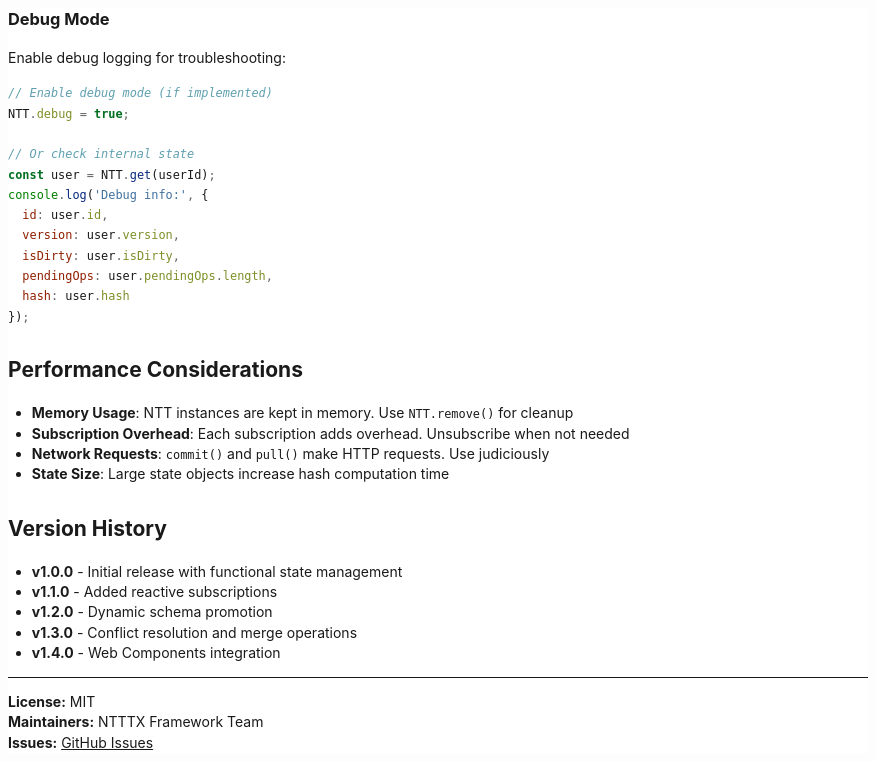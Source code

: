 ### Debug Mode

Enable debug logging for troubleshooting:

```javascript
// Enable debug mode (if implemented)
NTT.debug = true;

// Or check internal state
const user = NTT.get(userId);
console.log('Debug info:', {
  id: user.id,
  version: user.version,
  isDirty: user.isDirty,
  pendingOps: user.pendingOps.length,
  hash: user.hash
});
```

## Performance Considerations

- **Memory Usage**: NTT instances are kept in memory. Use `NTT.remove()` for cleanup
- **Subscription Overhead**: Each subscription adds overhead. Unsubscribe when not needed
- **Network Requests**: `commit()` and `pull()` make HTTP requests. Use judiciously
- **State Size**: Large state objects increase hash computation time

## Version History

- **v1.0.0** - Initial release with functional state management
- **v1.1.0** - Added reactive subscriptions
- **v1.2.0** - Dynamic schema promotion
- **v1.3.0** - Conflict resolution and merge operations
- **v1.4.0** - Web Components integration

---

**License:** MIT  
**Maintainers:** NTTTX Framework Team  
**Issues:** [GitHub Issues](https://github.com/your-repo/ntttx/issues)
